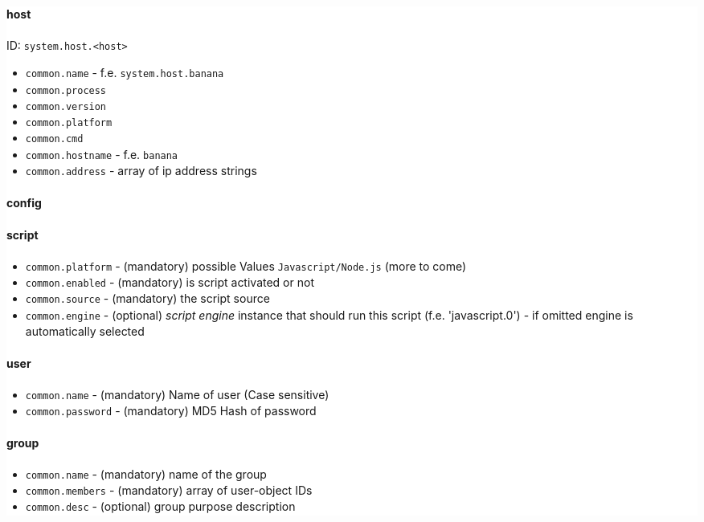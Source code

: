 #### host
ID: `system.host.<host>`

* `common.name`       - f.e. `system.host.banana`
* `common.process`
* `common.version`
* `common.platform`
* `common.cmd`
* `common.hostname`   - f.e. `banana`
* `common.address`    - array of ip address strings

#### config

#### script
* `common.platform`   - (mandatory) possible Values `Javascript/Node.js` (more to come)
* `common.enabled`    - (mandatory) is script activated or not
* `common.source`     - (mandatory) the script source
* `common.engine`     - (optional) *script engine* instance that should run this script (f.e. 'javascript.0') - if omitted engine is automatically selected

#### user
* `common.name`       - (mandatory) Name of user (Case sensitive)
* `common.password`   - (mandatory) MD5 Hash of password

#### group
* `common.name`       - (mandatory) name of the group
* `common.members`    - (mandatory) array of user-object IDs
* `common.desc`       - (optional) group purpose description
